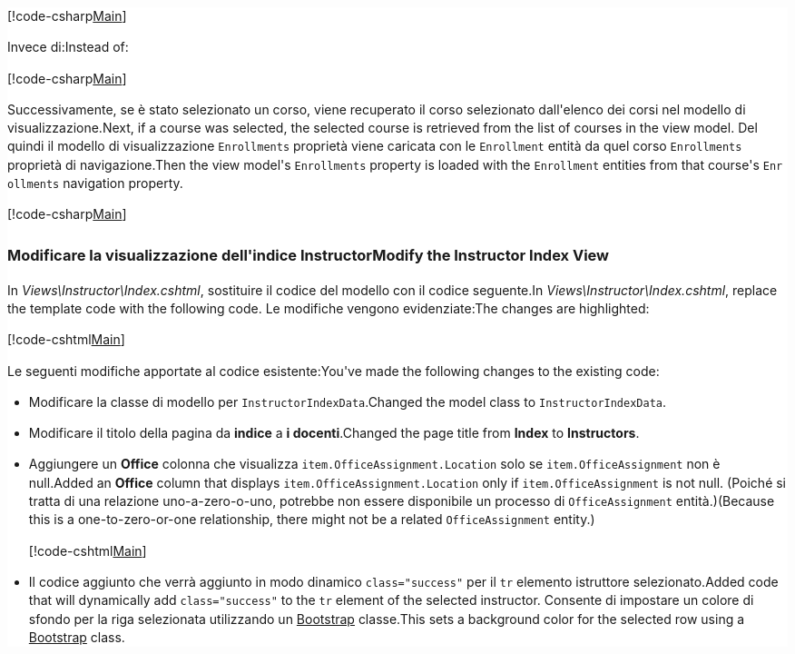 [!code-csharp[Main](reading-related-data-with-the-entity-framework-in-an-asp-net-mvc-application/samples/sample12.cs)]

<span data-ttu-id="12ca5-222">Invece di:</span><span class="sxs-lookup"><span data-stu-id="12ca5-222">Instead of:</span></span>

[!code-csharp[Main](reading-related-data-with-the-entity-framework-in-an-asp-net-mvc-application/samples/sample13.cs)]

<span data-ttu-id="12ca5-223">Successivamente, se è stato selezionato un corso, viene recuperato il corso selezionato dall'elenco dei corsi nel modello di visualizzazione.</span><span class="sxs-lookup"><span data-stu-id="12ca5-223">Next, if a course was selected, the selected course is retrieved from the list of courses in the view model.</span></span> <span data-ttu-id="12ca5-224">Del quindi il modello di visualizzazione `Enrollments` proprietà viene caricata con le `Enrollment` entità da quel corso `Enrollments` proprietà di navigazione.</span><span class="sxs-lookup"><span data-stu-id="12ca5-224">Then the view model's `Enrollments` property is loaded with the `Enrollment` entities from that course's `Enrollments` navigation property.</span></span>

[!code-csharp[Main](reading-related-data-with-the-entity-framework-in-an-asp-net-mvc-application/samples/sample14.cs)]

### <a name="modify-the-instructor-index-view"></a><span data-ttu-id="12ca5-225">Modificare la visualizzazione dell'indice Instructor</span><span class="sxs-lookup"><span data-stu-id="12ca5-225">Modify the Instructor Index View</span></span>

<span data-ttu-id="12ca5-226">In *Views\Instructor\Index.cshtml*, sostituire il codice del modello con il codice seguente.</span><span class="sxs-lookup"><span data-stu-id="12ca5-226">In *Views\Instructor\Index.cshtml*, replace the template code with the following code.</span></span> <span data-ttu-id="12ca5-227">Le modifiche vengono evidenziate:</span><span class="sxs-lookup"><span data-stu-id="12ca5-227">The changes are highlighted:</span></span>

[!code-cshtml[Main](reading-related-data-with-the-entity-framework-in-an-asp-net-mvc-application/samples/sample15.cshtml?highlight=1,4,14-18,21,23-28,38-43,45)]

<span data-ttu-id="12ca5-228">Le seguenti modifiche apportate al codice esistente:</span><span class="sxs-lookup"><span data-stu-id="12ca5-228">You've made the following changes to the existing code:</span></span>

- <span data-ttu-id="12ca5-229">Modificare la classe di modello per `InstructorIndexData`.</span><span class="sxs-lookup"><span data-stu-id="12ca5-229">Changed the model class to `InstructorIndexData`.</span></span>
- <span data-ttu-id="12ca5-230">Modificare il titolo della pagina da **indice** a **i docenti**.</span><span class="sxs-lookup"><span data-stu-id="12ca5-230">Changed the page title from **Index** to **Instructors**.</span></span>
- <span data-ttu-id="12ca5-231">Aggiungere un **Office** colonna che visualizza `item.OfficeAssignment.Location` solo se `item.OfficeAssignment` non è null.</span><span class="sxs-lookup"><span data-stu-id="12ca5-231">Added an **Office** column that displays `item.OfficeAssignment.Location` only if `item.OfficeAssignment` is not null.</span></span> <span data-ttu-id="12ca5-232">(Poiché si tratta di una relazione uno-a-zero-o-uno, potrebbe non essere disponibile un processo di `OfficeAssignment` entità.)</span><span class="sxs-lookup"><span data-stu-id="12ca5-232">(Because this is a one-to-zero-or-one relationship, there might not be a related `OfficeAssignment` entity.)</span></span> 

    [!code-cshtml[Main](reading-related-data-with-the-entity-framework-in-an-asp-net-mvc-application/samples/sample16.cshtml)]
- <span data-ttu-id="12ca5-233">Il codice aggiunto che verrà aggiunto in modo dinamico `class="success"` per il `tr` elemento istruttore selezionato.</span><span class="sxs-lookup"><span data-stu-id="12ca5-233">Added code that will dynamically add `class="success"` to the `tr` element of the selected instructor.</span></span> <span data-ttu-id="12ca5-234">Consente di impostare un colore di sfondo per la riga selezionata utilizzando un [Bootstrap](../../../../visual-studio/overview/2013/creating-web-projects-in-visual-studio.md#bootstrap) classe.</span><span class="sxs-lookup"><span data-stu-id="12ca5-234">This sets a background color for the selected row using a [Bootstrap](../../../../visual-studio/overview/2013/creating-web-projects-in-visual-studio.md#bootstrap) class.</span></span> 
